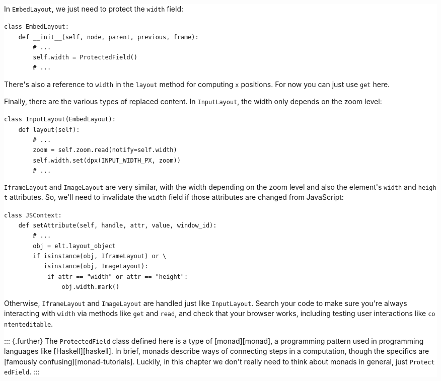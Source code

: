 In `EmbedLayout`, we just need to protect the `width` field:

``` {.python ignore=ProtectedField}
class EmbedLayout:
    def __init__(self, node, parent, previous, frame):
        # ...
        self.width = ProtectedField()
        # ...
```

There's also a reference to `width` in the `layout` method for
computing `x` positions. For now you can just use `get` here.

Finally, there are the various types of replaced content. In
`InputLayout`, the width only depends on the zoom level:

``` {.python}
class InputLayout(EmbedLayout):
    def layout(self):
        # ...
        zoom = self.zoom.read(notify=self.width)
        self.width.set(dpx(INPUT_WIDTH_PX, zoom))
        # ...
```

`IframeLayout` and `ImageLayout` are very similar, with the width
depending on the zoom level and also the element's `width` and
`height` attributes. So, we'll need to invalidate the `width` field
if those attributes are changed from JavaScript:

``` {.python}
class JSContext:
    def setAttribute(self, handle, attr, value, window_id):
        # ...
        obj = elt.layout_object
        if isinstance(obj, IframeLayout) or \
           isinstance(obj, ImageLayout):
            if attr == "width" or attr == "height":
                obj.width.mark()
```

Otherwise, `IframeLayout` and `ImageLayout` are handled just like
`InputLayout`. Search your code to make sure you're always
interacting with `width` via methods like `get` and `read`, and check
that your browser works, including testing user interactions like
`contenteditable`.

::: {.further}
The `ProtectedField` class defined here is a type of [monad][monad],
a programming pattern used in programming languages like
[Haskell][haskell]. In brief, monads describe ways of connecting
steps in a computation, though the specifics are [famously
confusing][monad-tutorials]. Luckily, in this chapter we don't really
need to think about monads in general, just `ProtectedField`.
:::


[^no-resize]: The `input` element doesn't change size as you type, and
[^amazing-ce]: The `contenteditable` attribute can turn any element on
[^other-values]: Actually, in real browsers, `contenteditable` can be
[editing-hates-you]: https://lord.io/text-editing-hates-you-too/
[^big-change]: While initial and later renders are in some ways
[^other-reasons]: I'm sure there are all sorts of performance
[^why-layout]: Why layout? Because layout is both important and 
[^side-effects]: This wouldn't be true if the `DocumentLayout`
[^exercises]: If you've being doing exercises throughout this book,
[idempotence-mdn]: https://developer.mozilla.org/en-US/docs/Glossary/Idempotent
[^or-others]: Or any other exercises and extensions that you've implemented.
[^and-tags]: It also looks at the node's `tag` and the node's
[^no-crash]: Real browsers prefer not to crash, however---better a 
[quote-originates]: https://www.karlton.org/2017/12/naming-things-hard/
[curmudgeon]: https://www.karlton.org/karlton/
[under-invalidation]: https://developer.chrome.com/articles/layoutng/#under-invalidation
[hard-to-find]: https://developer.chrome.com/articles/layoutng/#correctness
[^why-mark]: Without marking them when they change, we will
[^protect-style-attr]: We would ideally make the `style` attribute a
[^perhaps-local]: Perhaps the nicest design would thread a local
[fragment-tree]: https://developer.chrome.com/articles/renderingng-data-structures/#the-immutable-fragment-tree
[^our-book-simple]: This book doesn't separate out the fragment tree
[monad]: https://en.wikipedia.org/wiki/Monad_(functional_programming)
[haskell]: https://www.haskell.org/
[monad-tutorials]: https://wiki.haskell.org/Monad_tutorials_timeline
[adapton]: http://adapton.org/
[ot]: https://en.wikipedia.org/wiki/Operational_transformation
[dd]: https://www.microsoft.com/en-us/research/publication/differential-dataflow/
[^parser-yield]: In a real browser, HTML parsing doesn't happen in one
[^why-print-node]: Note that I print the node, not the layout object,
[ivm]: https://wiki.postgresql.org/wiki/Incremental_View_Maintenance
[make]: https://en.wikipedia.org/wiki/Make_(software)
[spreadsheet]: https://lord.io/spreadsheets/
[^ancestors]: In some code bases, you will see these called *ancestor*
[^why-optional]: It's optional because only `ProtectedField`s on
[^or-protect-them]: We need to mark the root layout object's `width`
[^other-phases]:  It might also be pretty laggy on large pages due to the
[lazy-eval]: https://en.wikipedia.org/wiki/Lazy_evaluation
[observer-pattern]: https://en.wikipedia.org/wiki/Observer_pattern
[kvo]: https://developer.apple.com/library/archive/documentation/Cocoa/Conceptual/KeyValueObserving/KeyValueObserving.html
[invalidation-set]: https://chromium.googlesource.com/chromium/src/+/HEAD/third_party/blink/renderer/core/css/style-invalidation.md?pli=1#
[has-invalidation]: https://blogs.igalia.com/blee/posts/2023/05/31/how-blink-invalidates-styles-when-has-in-use.html
[^our-browser]: Our browser supports so few CSS selectors and so few
[hardening]: https://en.wikipedia.org/wiki/Hardening_(computing)
[^semi-dynamic]: This is dynamic, just like calls to `read`, but at
[defense-in-depth]: https://en.wikipedia.org/wiki/Defense_in_depth_(computing)
[^python-skip-asserts]: If you run Python with the `-O` command-line
[chromium-genstyle]: https://source.chromium.org/chromium/chromium/src/+/main:third_party/blink/renderer/core/style/ComputedStyle.md
[ffx-sanitizers]: https://firefox-source-docs.mozilla.org/tools/sanitizer/index.html
[chrome-pgo]: https://blog.chromium.org/2020/08/chrome-just-got-faster-with-profile.html
[replacechildren-mdn]: https://developer.mozilla.org/en-US/docs/Web/API/Element/replaceChildren
[^unless-createelement]: Unless you've implemented the "createElement"
[appendchild-mdn]: https://developer.mozilla.org/en-US/docs/Web/API/Node/appendChild
[insertbefore-mdn]: https://developer.mozilla.org/en-US/docs/Web/API/Node/insertBefore
[forced-layout-hit-test]: https://browser.engineering/scheduling.html#threaded-style-and-layout
[hover-pseudo]: https://developer.mozilla.org/en-US/docs/Web/CSS/:hover